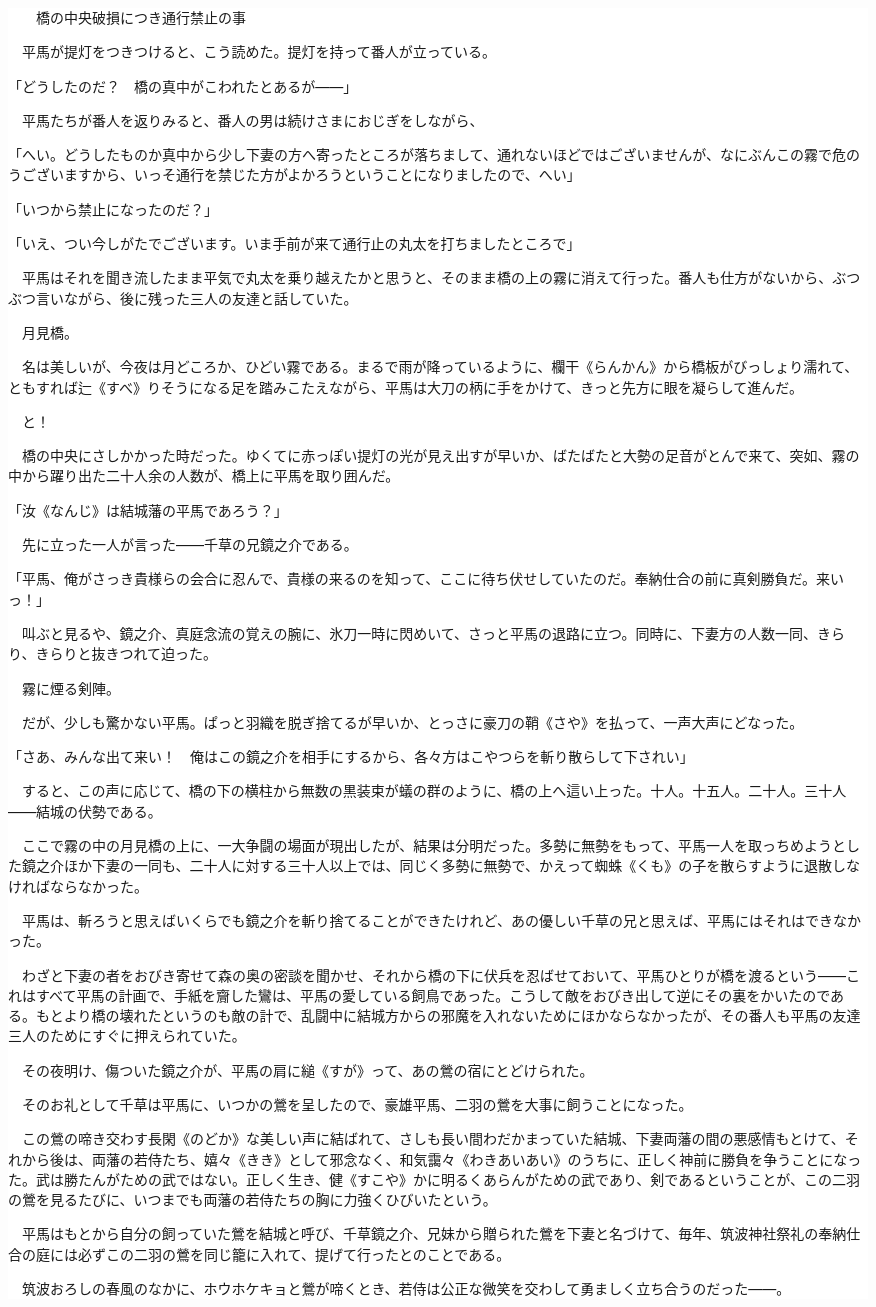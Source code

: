 　　橋の中央破損につき通行禁止の事

　平馬が提灯をつきつけると、こう読めた。提灯を持って番人が立っている。

「どうしたのだ？　橋の真中がこわれたとあるが――」

　平馬たちが番人を返りみると、番人の男は続けさまにおじぎをしながら、

「へい。どうしたものか真中から少し下妻の方へ寄ったところが落ちまして、通れないほどではございませんが、なにぶんこの霧で危のうございますから、いっそ通行を禁じた方がよかろうということになりましたので、へい」

「いつから禁止になったのだ？」

「いえ、つい今しがたでございます。いま手前が来て通行止の丸太を打ちましたところで」

　平馬はそれを聞き流したまま平気で丸太を乗り越えたかと思うと、そのまま橋の上の霧に消えて行った。番人も仕方がないから、ぶつぶつ言いながら、後に残った三人の友達と話していた。

　月見橋。

　名は美しいが、今夜は月どころか、ひどい霧である。まるで雨が降っているように、欄干《らんかん》から橋板がびっしょり濡れて、ともすれば辷《すべ》りそうになる足を踏みこたえながら、平馬は大刀の柄に手をかけて、きっと先方に眼を凝らして進んだ。

　と！

　橋の中央にさしかかった時だった。ゆくてに赤っぽい提灯の光が見え出すが早いか、ばたばたと大勢の足音がとんで来て、突如、霧の中から躍り出た二十人余の人数が、橋上に平馬を取り囲んだ。

「汝《なんじ》は結城藩の平馬であろう？」

　先に立った一人が言った――千草の兄鏡之介である。

「平馬、俺がさっき貴様らの会合に忍んで、貴様の来るのを知って、ここに待ち伏せしていたのだ。奉納仕合の前に真剣勝負だ。来いっ！」

　叫ぶと見るや、鏡之介、真庭念流の覚えの腕に、氷刀一時に閃めいて、さっと平馬の退路に立つ。同時に、下妻方の人数一同、きらり、きらりと抜きつれて迫った。

　霧に煙る剣陣。

　だが、少しも驚かない平馬。ぱっと羽織を脱ぎ捨てるが早いか、とっさに豪刀の鞘《さや》を払って、一声大声にどなった。

「さあ、みんな出て来い！　俺はこの鏡之介を相手にするから、各々方はこやつらを斬り散らして下されい」

　すると、この声に応じて、橋の下の横柱から無数の黒装束が蟻の群のように、橋の上へ這い上った。十人。十五人。二十人。三十人――結城の伏勢である。

　ここで霧の中の月見橋の上に、一大争闘の場面が現出したが、結果は分明だった。多勢に無勢をもって、平馬一人を取っちめようとした鏡之介ほか下妻の一同も、二十人に対する三十人以上では、同じく多勢に無勢で、かえって蜘蛛《くも》の子を散らすように退散しなければならなかった。

　平馬は、斬ろうと思えばいくらでも鏡之介を斬り捨てることができたけれど、あの優しい千草の兄と思えば、平馬にはそれはできなかった。

　わざと下妻の者をおびき寄せて森の奥の密談を聞かせ、それから橋の下に伏兵を忍ばせておいて、平馬ひとりが橋を渡るという――これはすべて平馬の計画で、手紙を齎した鸞は、平馬の愛している飼鳥であった。こうして敵をおびき出して逆にその裏をかいたのである。もとより橋の壊れたというのも敵の計で、乱闘中に結城方からの邪魔を入れないためにほかならなかったが、その番人も平馬の友達三人のためにすぐに押えられていた。

　その夜明け、傷ついた鏡之介が、平馬の肩に縋《すが》って、あの鶯の宿にとどけられた。

　そのお礼として千草は平馬に、いつかの鶯を呈したので、豪雄平馬、二羽の鶯を大事に飼うことになった。

　この鶯の啼き交わす長閑《のどか》な美しい声に結ばれて、さしも長い間わだかまっていた結城、下妻両藩の間の悪感情もとけて、それから後は、両藩の若侍たち、嬉々《きき》として邪念なく、和気靄々《わきあいあい》のうちに、正しく神前に勝負を争うことになった。武は勝たんがための武ではない。正しく生き、健《すこや》かに明るくあらんがための武であり、剣であるということが、この二羽の鶯を見るたびに、いつまでも両藩の若侍たちの胸に力強くひびいたという。

　平馬はもとから自分の飼っていた鶯を結城と呼び、千草鏡之介、兄妹から贈られた鶯を下妻と名づけて、毎年、筑波神社祭礼の奉納仕合の庭には必ずこの二羽の鶯を同じ籠に入れて、提げて行ったとのことである。

　筑波おろしの春風のなかに、ホウホケキョと鶯が啼くとき、若侍は公正な微笑を交わして勇ましく立ち合うのだった――。



